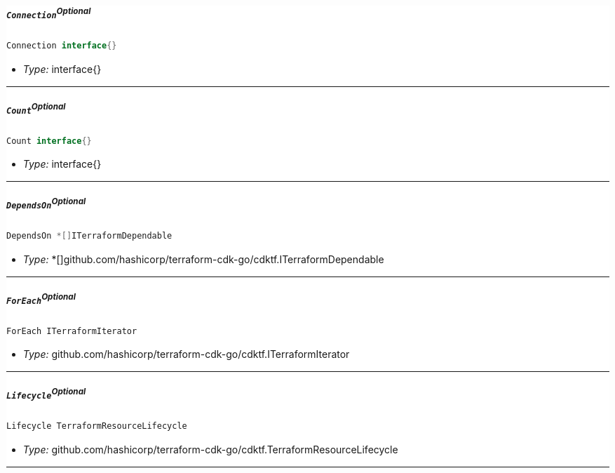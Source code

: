 
##### `Connection`<sup>Optional</sup> <a name="Connection" id="rhizo-co-terraform-provider-oci.dataOciGoldenGateDeployment.DataOciGoldenGateDeploymentConfig.property.connection"></a>

```go
Connection interface{}
```

- *Type:* interface{}

---

##### `Count`<sup>Optional</sup> <a name="Count" id="rhizo-co-terraform-provider-oci.dataOciGoldenGateDeployment.DataOciGoldenGateDeploymentConfig.property.count"></a>

```go
Count interface{}
```

- *Type:* interface{}

---

##### `DependsOn`<sup>Optional</sup> <a name="DependsOn" id="rhizo-co-terraform-provider-oci.dataOciGoldenGateDeployment.DataOciGoldenGateDeploymentConfig.property.dependsOn"></a>

```go
DependsOn *[]ITerraformDependable
```

- *Type:* *[]github.com/hashicorp/terraform-cdk-go/cdktf.ITerraformDependable

---

##### `ForEach`<sup>Optional</sup> <a name="ForEach" id="rhizo-co-terraform-provider-oci.dataOciGoldenGateDeployment.DataOciGoldenGateDeploymentConfig.property.forEach"></a>

```go
ForEach ITerraformIterator
```

- *Type:* github.com/hashicorp/terraform-cdk-go/cdktf.ITerraformIterator

---

##### `Lifecycle`<sup>Optional</sup> <a name="Lifecycle" id="rhizo-co-terraform-provider-oci.dataOciGoldenGateDeployment.DataOciGoldenGateDeploymentConfig.property.lifecycle"></a>

```go
Lifecycle TerraformResourceLifecycle
```

- *Type:* github.com/hashicorp/terraform-cdk-go/cdktf.TerraformResourceLifecycle

---
